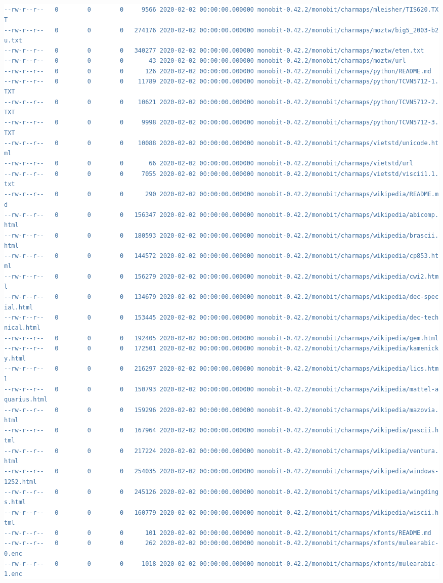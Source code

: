 ```diff
--rw-r--r--   0        0        0     9566 2020-02-02 00:00:00.000000 monobit-0.42.2/monobit/charmaps/mleisher/TIS620.TXT
--rw-r--r--   0        0        0   274176 2020-02-02 00:00:00.000000 monobit-0.42.2/monobit/charmaps/moztw/big5_2003-b2u.txt
--rw-r--r--   0        0        0   340277 2020-02-02 00:00:00.000000 monobit-0.42.2/monobit/charmaps/moztw/eten.txt
--rw-r--r--   0        0        0       43 2020-02-02 00:00:00.000000 monobit-0.42.2/monobit/charmaps/moztw/url
--rw-r--r--   0        0        0      126 2020-02-02 00:00:00.000000 monobit-0.42.2/monobit/charmaps/python/README.md
--rw-r--r--   0        0        0    11789 2020-02-02 00:00:00.000000 monobit-0.42.2/monobit/charmaps/python/TCVN5712-1.TXT
--rw-r--r--   0        0        0    10621 2020-02-02 00:00:00.000000 monobit-0.42.2/monobit/charmaps/python/TCVN5712-2.TXT
--rw-r--r--   0        0        0     9998 2020-02-02 00:00:00.000000 monobit-0.42.2/monobit/charmaps/python/TCVN5712-3.TXT
--rw-r--r--   0        0        0    10088 2020-02-02 00:00:00.000000 monobit-0.42.2/monobit/charmaps/vietstd/unicode.html
--rw-r--r--   0        0        0       66 2020-02-02 00:00:00.000000 monobit-0.42.2/monobit/charmaps/vietstd/url
--rw-r--r--   0        0        0     7055 2020-02-02 00:00:00.000000 monobit-0.42.2/monobit/charmaps/vietstd/viscii1.1.txt
--rw-r--r--   0        0        0      290 2020-02-02 00:00:00.000000 monobit-0.42.2/monobit/charmaps/wikipedia/README.md
--rw-r--r--   0        0        0   156347 2020-02-02 00:00:00.000000 monobit-0.42.2/monobit/charmaps/wikipedia/abicomp.html
--rw-r--r--   0        0        0   180593 2020-02-02 00:00:00.000000 monobit-0.42.2/monobit/charmaps/wikipedia/brascii.html
--rw-r--r--   0        0        0   144572 2020-02-02 00:00:00.000000 monobit-0.42.2/monobit/charmaps/wikipedia/cp853.html
--rw-r--r--   0        0        0   156279 2020-02-02 00:00:00.000000 monobit-0.42.2/monobit/charmaps/wikipedia/cwi2.html
--rw-r--r--   0        0        0   134679 2020-02-02 00:00:00.000000 monobit-0.42.2/monobit/charmaps/wikipedia/dec-special.html
--rw-r--r--   0        0        0   153445 2020-02-02 00:00:00.000000 monobit-0.42.2/monobit/charmaps/wikipedia/dec-technical.html
--rw-r--r--   0        0        0   192405 2020-02-02 00:00:00.000000 monobit-0.42.2/monobit/charmaps/wikipedia/gem.html
--rw-r--r--   0        0        0   172501 2020-02-02 00:00:00.000000 monobit-0.42.2/monobit/charmaps/wikipedia/kamenicky.html
--rw-r--r--   0        0        0   216297 2020-02-02 00:00:00.000000 monobit-0.42.2/monobit/charmaps/wikipedia/lics.html
--rw-r--r--   0        0        0   150793 2020-02-02 00:00:00.000000 monobit-0.42.2/monobit/charmaps/wikipedia/mattel-aquarius.html
--rw-r--r--   0        0        0   159296 2020-02-02 00:00:00.000000 monobit-0.42.2/monobit/charmaps/wikipedia/mazovia.html
--rw-r--r--   0        0        0   167964 2020-02-02 00:00:00.000000 monobit-0.42.2/monobit/charmaps/wikipedia/pascii.html
--rw-r--r--   0        0        0   217224 2020-02-02 00:00:00.000000 monobit-0.42.2/monobit/charmaps/wikipedia/ventura.html
--rw-r--r--   0        0        0   254035 2020-02-02 00:00:00.000000 monobit-0.42.2/monobit/charmaps/wikipedia/windows-1252.html
--rw-r--r--   0        0        0   245126 2020-02-02 00:00:00.000000 monobit-0.42.2/monobit/charmaps/wikipedia/wingdings.html
--rw-r--r--   0        0        0   160779 2020-02-02 00:00:00.000000 monobit-0.42.2/monobit/charmaps/wikipedia/wiscii.html
--rw-r--r--   0        0        0      101 2020-02-02 00:00:00.000000 monobit-0.42.2/monobit/charmaps/xfonts/README.md
--rw-r--r--   0        0        0      262 2020-02-02 00:00:00.000000 monobit-0.42.2/monobit/charmaps/xfonts/mulearabic-0.enc
--rw-r--r--   0        0        0     1018 2020-02-02 00:00:00.000000 monobit-0.42.2/monobit/charmaps/xfonts/mulearabic-1.enc
```
